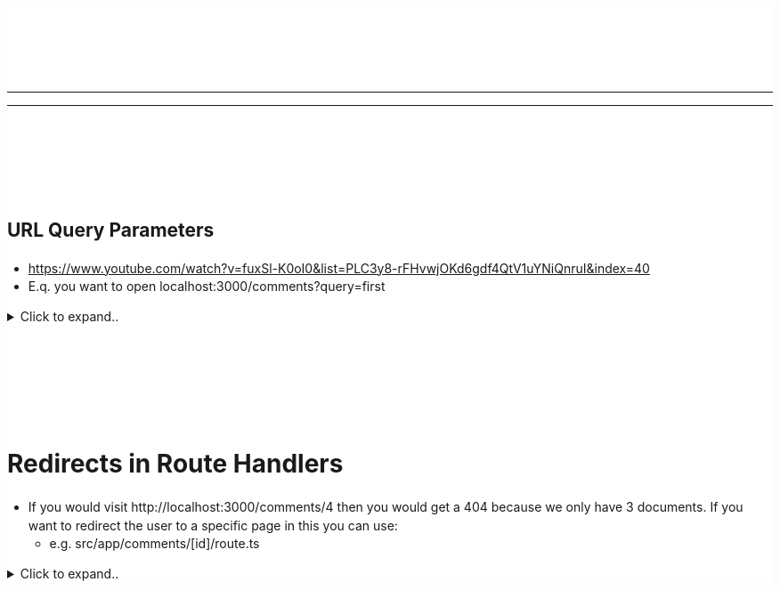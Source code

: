 
























<br><br>
<br><br>
__________________________________________________
__________________________________________________
<br><br>
<br><br>




## URL Query Parameters
- https://www.youtube.com/watch?v=fuxSl-K0oI0&list=PLC3y8-rFHvwjOKd6gdf4QtV1uYNiQnruI&index=40
- E.q. you want to open localhost:3000/comments?query=first

<details><summary>Click to expand..</summary></details>




<br><br>
<br><br>




# Redirects in Route Handlers
- If you would visit http://localhost:3000/comments/4 then you would get a 404 because we only have 3 documents. If you want to redirect the user to a specific page in this you can use:
  - e.g. src/app/comments/[id]/route.ts
 
<details><summary>Click to expand..</summary></details>
















